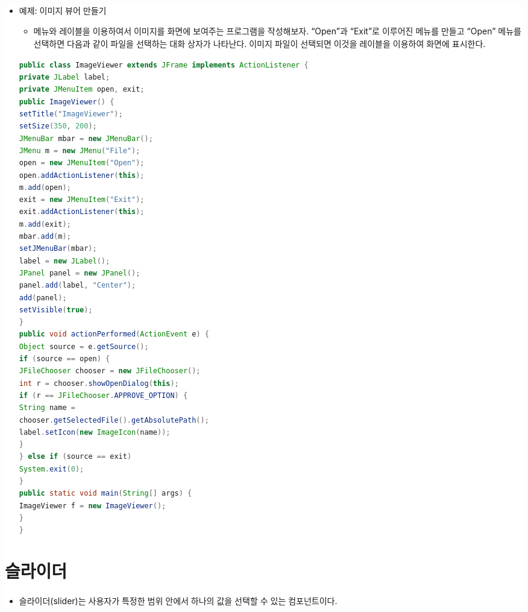 
- 예제: 이미지 뷰어 만들기
    - 메뉴와 레이블을 이용하여서 이미지를 화면에 보여주는 프로그램을 작성해보자. “Open”과 “Exit”로 이루어진 메뉴를 만들고 “Open” 메뉴를 선택하면 다음과 같이 파일을 선택하는 대화 상자가 나타난다. 이미지 파일이 선택되면 이것을 레이블을 이용하여 화면에 표시한다.

    ```java
    public class ImageViewer extends JFrame implements ActionListener {
    private JLabel label;
    private JMenuItem open, exit;
    public ImageViewer() {
    setTitle("ImageViewer");
    setSize(350, 200);
    JMenuBar mbar = new JMenuBar();
    JMenu m = new JMenu("File");
    open = new JMenuItem("Open");
    open.addActionListener(this);
    m.add(open);
    exit = new JMenuItem("Exit");
    exit.addActionListener(this);
    m.add(exit);
    mbar.add(m);
    setJMenuBar(mbar);
    label = new JLabel();
    JPanel panel = new JPanel();
    panel.add(label, "Center");
    add(panel);
    setVisible(true);
    }
    public void actionPerformed(ActionEvent e) {
    Object source = e.getSource();
    if (source == open) {
    JFileChooser chooser = new JFileChooser();
    int r = chooser.showOpenDialog(this);
    if (r == JFileChooser.APPROVE_OPTION) {
    String name =
    chooser.getSelectedFile().getAbsolutePath();
    label.setIcon(new ImageIcon(name));
    }
    } else if (source == exit)
    System.exit(0);
    }
    public static void main(String[] args) {
    ImageViewer f = new ImageViewer();
    }
    }
    ```


# 슬라이더

- 슬라이더(slider)는 사용자가 특정한 범위 안에서 하나의 값을 선택할 수 있는 컴포넌트이다.
